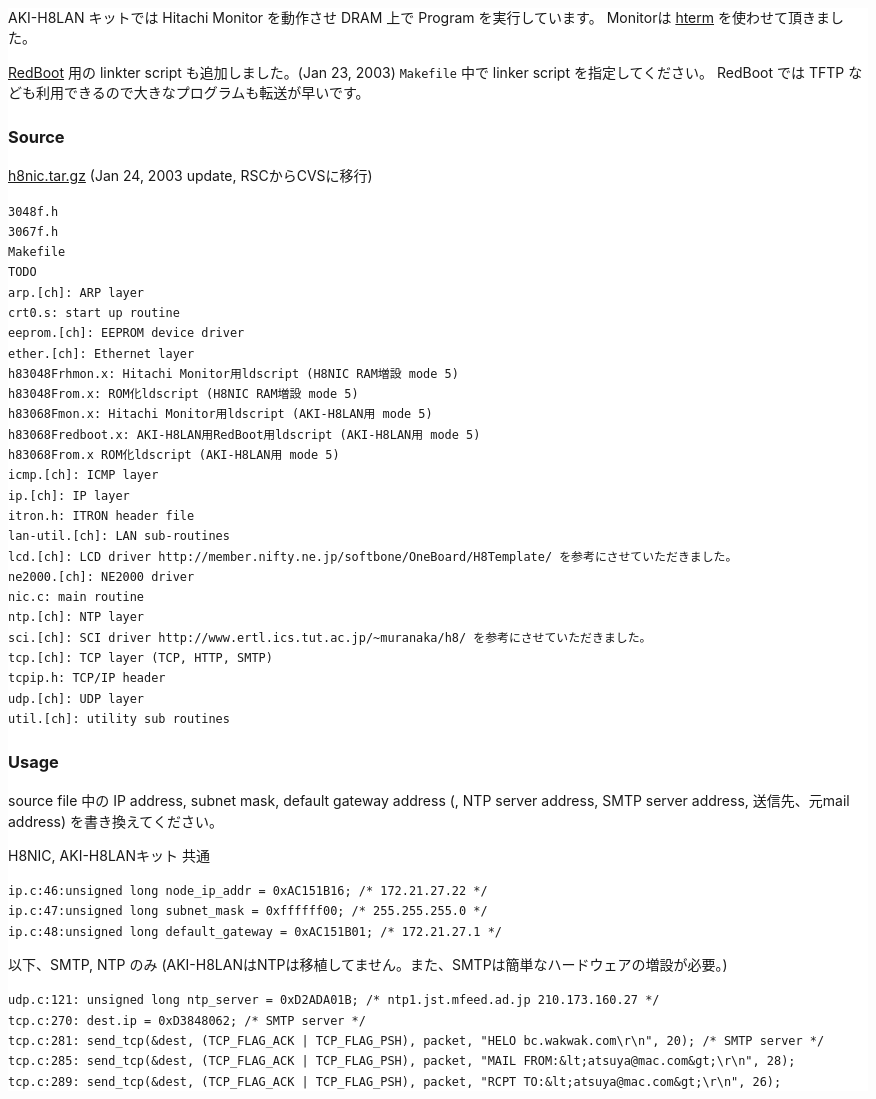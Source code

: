 AKI-H8LAN キットでは Hitachi Monitor を動作させ DRAM 上で Program を実行しています。
Monitorは [hterm](http://www19.u-page.so-net.ne.jp/tc5/hamayan/hos-sh/hterm.html) を使わせて頂きました。

[RedBoot](http://sourceforge.jp/projects/ecos-h8/) 用の linkter script も追加しました。(Jan 23, 2003)
`Makefile` 中で linker script を指定してください。 
RedBoot では TFTP なども利用できるので大きなプログラムも転送が早いです。

### Source
[h8nic.tar.gz](https://www.dropbox.com/s/3f85vo5bvxa0x11/h8nic.tar.gz?dl=0) (Jan 24, 2003 update, RSCからCVSに移行) 
```
3048f.h
3067f.h
Makefile
TODO
arp.[ch]: ARP layer
crt0.s: start up routine
eeprom.[ch]: EEPROM device driver
ether.[ch]: Ethernet layer
h83048Frhmon.x: Hitachi Monitor用ldscript (H8NIC RAM増設 mode 5)
h83048From.x: ROM化ldscript (H8NIC RAM増設 mode 5)
h83068Fmon.x: Hitachi Monitor用ldscript (AKI-H8LAN用 mode 5)
h83068Fredboot.x: AKI-H8LAN用RedBoot用ldscript (AKI-H8LAN用 mode 5)
h83068From.x ROM化ldscript (AKI-H8LAN用 mode 5)
icmp.[ch]: ICMP layer
ip.[ch]: IP layer
itron.h: ITRON header file
lan-util.[ch]: LAN sub-routines
lcd.[ch]: LCD driver http://member.nifty.ne.jp/softbone/OneBoard/H8Template/ を参考にさせていただきました。
ne2000.[ch]: NE2000 driver
nic.c: main routine
ntp.[ch]: NTP layer
sci.[ch]: SCI driver http://www.ertl.ics.tut.ac.jp/~muranaka/h8/ を参考にさせていただきました。
tcp.[ch]: TCP layer (TCP, HTTP, SMTP)
tcpip.h: TCP/IP header
udp.[ch]: UDP layer
util.[ch]: utility sub routines
```

### Usage
source file 中の IP address, subnet mask, default gateway address (, NTP server address, SMTP server address, 送信先、元mail address) を書き換えてください。 

H8NIC, AKI-H8LANキット 共通
```
ip.c:46:unsigned long node_ip_addr = 0xAC151B16; /* 172.21.27.22 */
ip.c:47:unsigned long subnet_mask = 0xffffff00; /* 255.255.255.0 */
ip.c:48:unsigned long default_gateway = 0xAC151B01; /* 172.21.27.1 */
```

以下、SMTP, NTP のみ (AKI-H8LANはNTPは移植してません。また、SMTPは簡単なハードウェアの増設が必要。)
```
udp.c:121: unsigned long ntp_server = 0xD2ADA01B; /* ntp1.jst.mfeed.ad.jp 210.173.160.27 */
tcp.c:270: dest.ip = 0xD3848062; /* SMTP server */
tcp.c:281: send_tcp(&dest, (TCP_FLAG_ACK | TCP_FLAG_PSH), packet, "HELO bc.wakwak.com\r\n", 20); /* SMTP server */
tcp.c:285: send_tcp(&dest, (TCP_FLAG_ACK | TCP_FLAG_PSH), packet, "MAIL FROM:&lt;atsuya@mac.com&gt;\r\n", 28);
tcp.c:289: send_tcp(&dest, (TCP_FLAG_ACK | TCP_FLAG_PSH), packet, "RCPT TO:&lt;atsuya@mac.com&gt;\r\n", 26);

```
